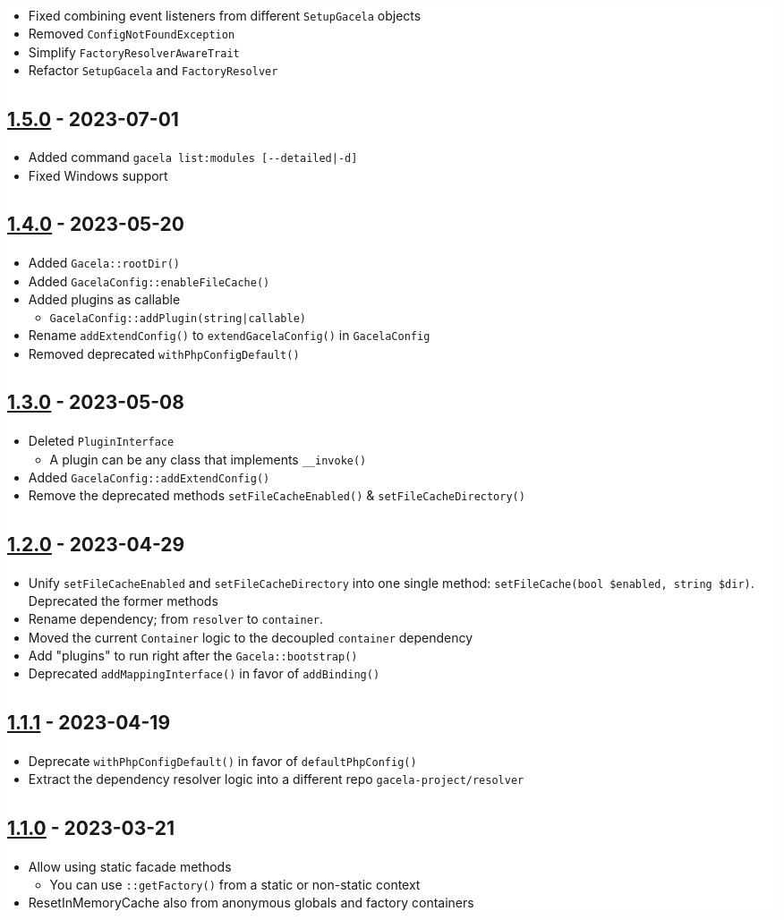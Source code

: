 - Fixed combining event listeners from different `SetupGacela` objects
- Removed `ConfigNotFoundException`
- Simplify `FactoryResolverAwareTrait`
- Refactor `SetupGacela` and `FactoryResolver`

## [1.5.0](https://github.com/gacela-project/gacela/compare/1.4.0...1.5.0) - 2023-07-01

- Added command `gacela list:modules [--detailed|-d]`
- Fixed Windows support

## [1.4.0](https://github.com/gacela-project/gacela/compare/1.3.0...1.4.0) - 2023-05-20

- Added `Gacela::rootDir()`
- Added `GacelaConfig::enableFileCache()`
- Added plugins as callable
    - `GacelaConfig::addPlugin(string|callable)`
- Rename `addExtendConfig()` to `extendGacelaConfig()` in `GacelaConfig`
- Removed deprecated `withPhpConfigDefault()`

## [1.3.0](https://github.com/gacela-project/gacela/compare/1.2.0...1.3.0) - 2023-05-08

- Deleted `PluginInterface`
  - A plugin can be any class that implements `__invoke()`
- Added `GacelaConfig::addExtendConfig()`
- Remove the deprecated methods `setFileCacheEnabled()` & `setFileCacheDirectory()`

## [1.2.0](https://github.com/gacela-project/gacela/compare/1.1.1...1.2.0) - 2023-04-29

- Unify `setFileCacheEnabled` and `setFileCacheDirectory` into one single method: `setFileCache(bool $enabled, string $dir)`. Deprecated the former methods
- Rename dependency; from `resolver` to `container`.
- Moved the current `Container` logic to the decoupled `container` dependency
- Add "plugins" to run right after the `Gacela::bootstrap()`
- Deprecated `addMappingInterface()` in favor of `addBinding()`

## [1.1.1](https://github.com/gacela-project/gacela/compare/1.1.0...1.1.1) - 2023-04-19

- Deprecate `withPhpConfigDefault()` in favor of `defaultPhpConfig()`
- Extract the dependency resolver logic into a different repo `gacela-project/resolver`

## [1.1.0](https://github.com/gacela-project/gacela/compare/1.0.1...1.1.0) - 2023-03-21

- Allow using static facade methods
  - You can use `::getFactory()` from a static or non-static context 
- ResetInMemoryCache also from anonymous globals and factory containers
